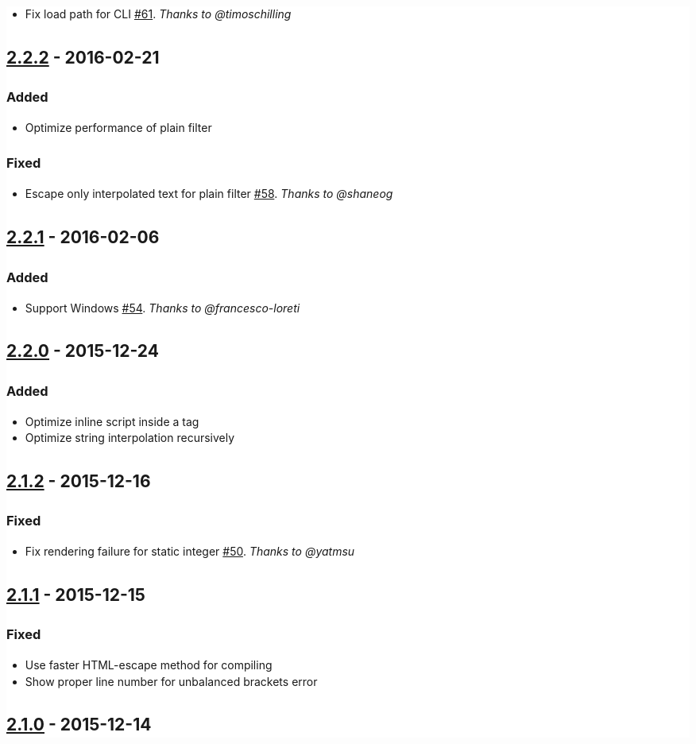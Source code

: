 - Fix load path for CLI
  [#61](https://github.com/k0kubun/hamlit/pull/61). *Thanks to @timoschilling*

## [2.2.2](https://github.com/k0kubun/hamlit/compare/v2.2.1...v2.2.2) - 2016-02-21

### Added

- Optimize performance of plain filter

### Fixed

- Escape only interpolated text for plain filter
  [#58](https://github.com/k0kubun/hamlit/issues/58). *Thanks to @shaneog*

## [2.2.1](https://github.com/k0kubun/hamlit/compare/v2.2.0...v2.2.1) - 2016-02-06

### Added

- Support Windows
  [#54](https://github.com/k0kubun/hamlit/issues/54). *Thanks to @francesco-loreti*

## [2.2.0](https://github.com/k0kubun/hamlit/compare/v2.1.2...v2.2.0) - 2015-12-24

### Added

- Optimize inline script inside a tag
- Optimize string interpolation recursively

## [2.1.2](https://github.com/k0kubun/hamlit/compare/v2.1.1...v2.1.2) - 2015-12-16

### Fixed

- Fix rendering failure for static integer
  [#50](https://github.com/k0kubun/hamlit/pull/50). *Thanks to @yatmsu*

## [2.1.1](https://github.com/k0kubun/hamlit/compare/v2.1.0...v2.1.1) - 2015-12-15

### Fixed

- Use faster HTML-escape method for compiling
- Show proper line number for unbalanced brackets error

## [2.1.0](https://github.com/k0kubun/hamlit/compare/v2.0.2...v2.1.0) - 2015-12-14
